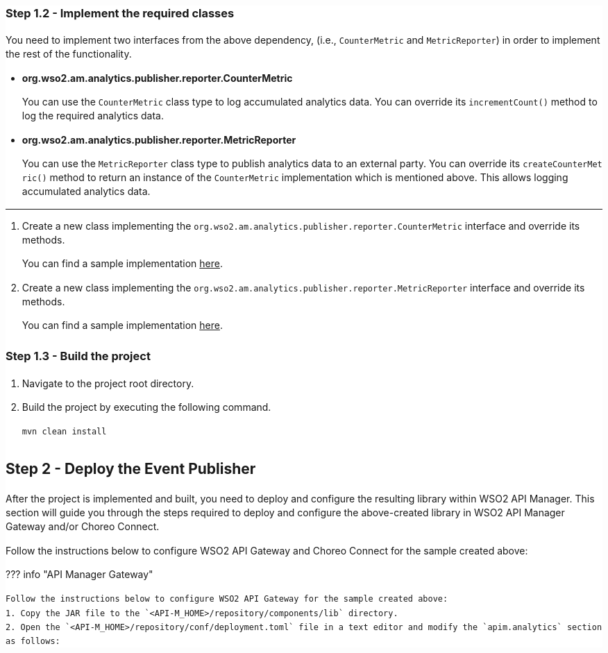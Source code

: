 ### Step 1.2 - Implement the required classes

You need to implement two interfaces from the above dependency, (i.e., `CounterMetric` and `MetricReporter`) in order to implement the rest of the functionality.

- **org.wso2.am.analytics.publisher.reporter.CounterMetric**

     You can use the `CounterMetric` class type to log accumulated analytics data. You can override its `incrementCount()` method to log the required analytics data.

- **org.wso2.am.analytics.publisher.reporter.MetricReporter**

     You can use the `MetricReporter` class type to publish analytics data to an external party. You can override its `createCounterMetric()` method to return an instance of the `CounterMetric` implementation which is mentioned above. This allows logging accumulated analytics data.

---

1. Create a new class implementing the `org.wso2.am.analytics.publisher.reporter.CounterMetric` interface and override its methods. 
     
     You can find a sample implementation [here](https://github.com/wso2/samples-apim/blob/master/analytics-event-publisher/src/main/java/org.wso2.am.analytics.publisher.sample.reporter/LogCounterMetric.java).

2. Create a new class implementing the `org.wso2.am.analytics.publisher.reporter.MetricReporter` interface and override its methods. 

     You can find a sample implementation [here](https://github.com/wso2/samples-apim/blob/master/analytics-event-publisher/src/main/java/org.wso2.am.analytics.publisher.sample.reporter/CustomReporter.java).

### Step 1.3 - Build the project

1. Navigate to the project root directory.
2. Build the project by executing the following command.

     ```
     mvn clean install
     ```

## Step 2 - Deploy the Event Publisher

After the project is implemented and built, you need to deploy and configure the resulting library within WSO2 API Manager. This section will guide you through the steps required to deploy and configure the above-created library in WSO2 API Manager Gateway and/or Choreo Connect.

Follow the instructions below to configure WSO2 API Gateway and Choreo Connect for the sample created above:

??? info "API Manager Gateway"
    
    Follow the instructions below to configure WSO2 API Gateway for the sample created above:
    1. Copy the JAR file to the `<API-M_HOME>/repository/components/lib` directory.
    2. Open the `<API-M_HOME>/repository/conf/deployment.toml` file in a text editor and modify the `apim.analytics` section as follows:
       